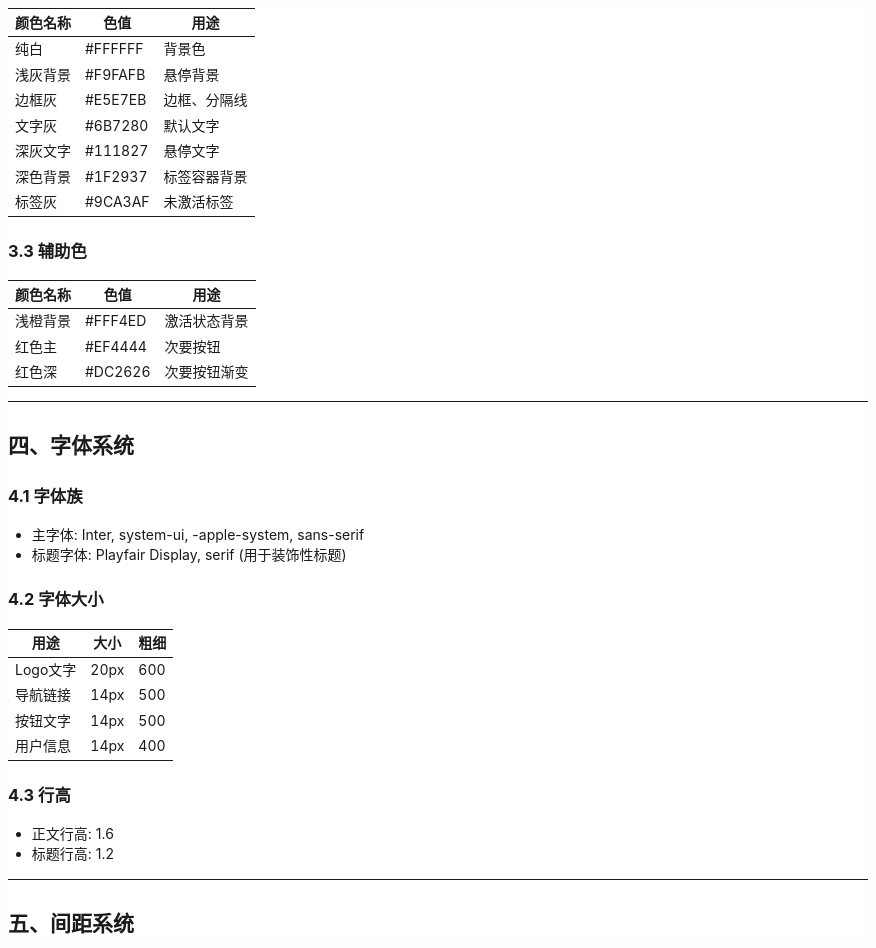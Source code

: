 | 颜色名称 | 色值 | 用途 |
|---------|------|------|
| 纯白 | #FFFFFF | 背景色 |
| 浅灰背景 | #F9FAFB | 悬停背景 |
| 边框灰 | #E5E7EB | 边框、分隔线 |
| 文字灰 | #6B7280 | 默认文字 |
| 深灰文字 | #111827 | 悬停文字 |
| 深色背景 | #1F2937 | 标签容器背景 |
| 标签灰 | #9CA3AF | 未激活标签 |

### 3.3 辅助色

| 颜色名称 | 色值 | 用途 |
|---------|------|------|
| 浅橙背景 | #FFF4ED | 激活状态背景 |
| 红色主 | #EF4444 | 次要按钮 |
| 红色深 | #DC2626 | 次要按钮渐变 |

---

## 四、字体系统

### 4.1 字体族
- 主字体: Inter, system-ui, -apple-system, sans-serif
- 标题字体: Playfair Display, serif (用于装饰性标题)

### 4.2 字体大小

| 用途 | 大小 | 粗细 |
|-----|------|------|
| Logo文字 | 20px | 600 |
| 导航链接 | 14px | 500 |
| 按钮文字 | 14px | 500 |
| 用户信息 | 14px | 400 |

### 4.3 行高
- 正文行高: 1.6
- 标题行高: 1.2

---

## 五、间距系统
